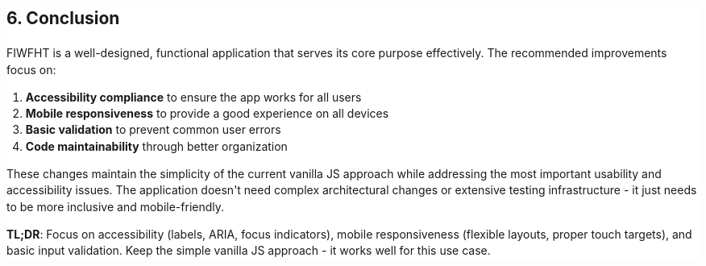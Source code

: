 
## 6. Conclusion

FIWFHT is a well-designed, functional application that serves its core purpose effectively. The recommended improvements focus on:

1. **Accessibility compliance** to ensure the app works for all users
2. **Mobile responsiveness** to provide a good experience on all devices  
3. **Basic validation** to prevent common user errors
4. **Code maintainability** through better organization

These changes maintain the simplicity of the current vanilla JS approach while addressing the most important usability and accessibility issues. The application doesn't need complex architectural changes or extensive testing infrastructure - it just needs to be more inclusive and mobile-friendly.

**TL;DR**: Focus on accessibility (labels, ARIA, focus indicators), mobile responsiveness (flexible layouts, proper touch targets), and basic input validation. Keep the simple vanilla JS approach - it works well for this use case. 
